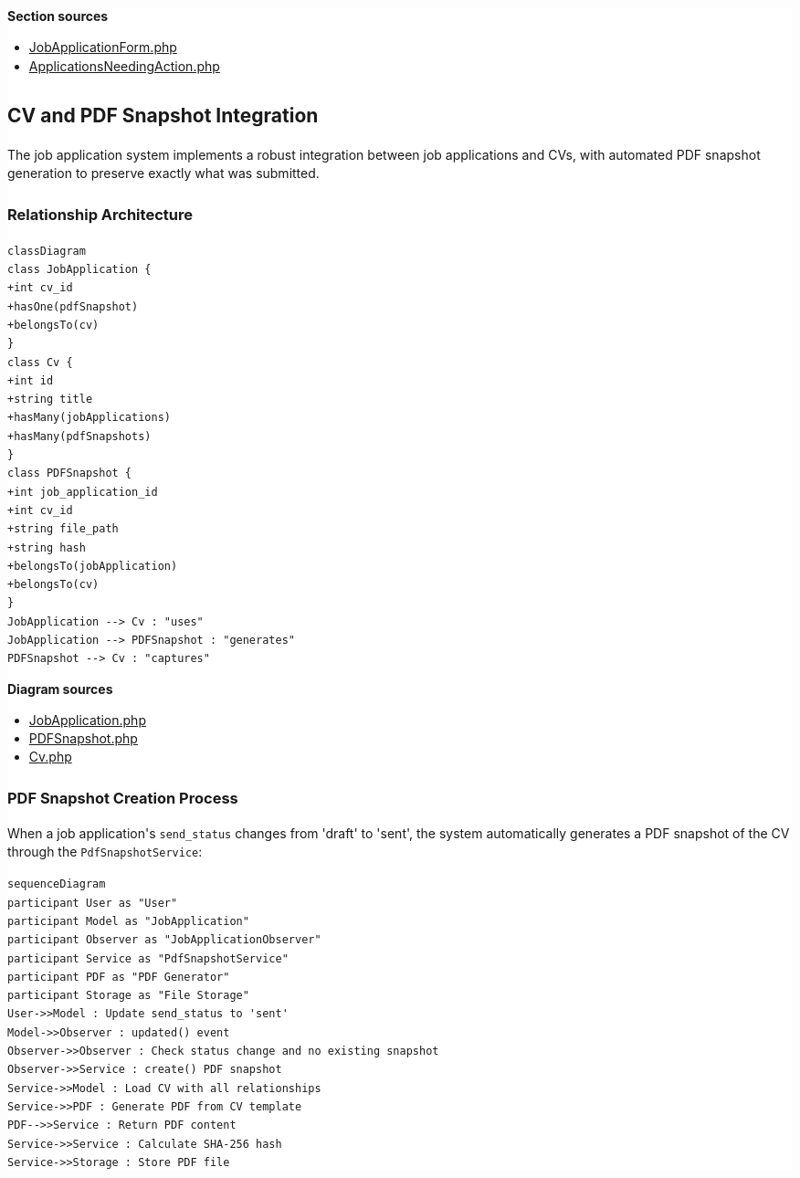 **Section sources**
- [JobApplicationForm.php](file://app/Filament/Resources/JobApplications/Schemas/JobApplicationForm.php#L10-L257)
- [ApplicationsNeedingAction.php](file://app/Filament/Widgets/ApplicationsNeedingAction.php#L10-L50)

## CV and PDF Snapshot Integration

The job application system implements a robust integration between job applications and CVs, with automated PDF snapshot generation to preserve exactly what was submitted.

### Relationship Architecture
```mermaid
classDiagram
class JobApplication {
+int cv_id
+hasOne(pdfSnapshot)
+belongsTo(cv)
}
class Cv {
+int id
+string title
+hasMany(jobApplications)
+hasMany(pdfSnapshots)
}
class PDFSnapshot {
+int job_application_id
+int cv_id
+string file_path
+string hash
+belongsTo(jobApplication)
+belongsTo(cv)
}
JobApplication --> Cv : "uses"
JobApplication --> PDFSnapshot : "generates"
PDFSnapshot --> Cv : "captures"
```

**Diagram sources**
- [JobApplication.php](file://app/Models/JobApplication.php#L40-L55)
- [PDFSnapshot.php](file://app/Models/PDFSnapshot.php#L25-L39)
- [Cv.php](file://app/Models/Cv.php#L100-L110)

### PDF Snapshot Creation Process
When a job application's `send_status` changes from 'draft' to 'sent', the system automatically generates a PDF snapshot of the CV through the `PdfSnapshotService`:

```mermaid
sequenceDiagram
participant User as "User"
participant Model as "JobApplication"
participant Observer as "JobApplicationObserver"
participant Service as "PdfSnapshotService"
participant PDF as "PDF Generator"
participant Storage as "File Storage"
User->>Model : Update send_status to 'sent'
Model->>Observer : updated() event
Observer->>Observer : Check status change and no existing snapshot
Observer->>Service : create() PDF snapshot
Service->>Model : Load CV with all relationships
Service->>PDF : Generate PDF from CV template
PDF-->>Service : Return PDF content
Service->>Service : Calculate SHA-256 hash
Service->>Storage : Store PDF file
```